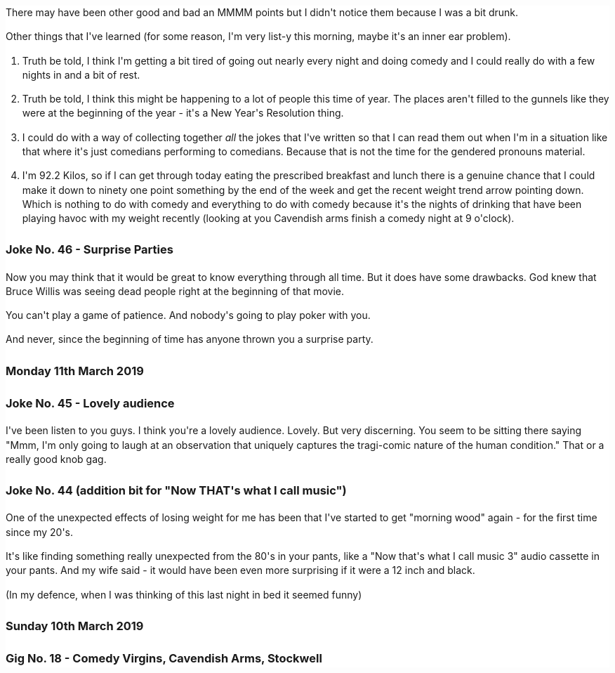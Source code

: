There may have been other good and bad an MMMM points but I didn't notice them because I was a bit drunk.

Other things that I've learned (for some reason, I'm very list-y this morning, maybe it's an inner ear problem).

1. Truth be told, I think I'm getting a bit tired of going out nearly every night and doing comedy and I could really do with a few nights in and a bit of rest. 

2. Truth be told, I think this might be happening to a lot of people this time of year.  The places aren't filled to the gunnels like they were at the beginning of the year - it's a New Year's Resolution thing.

3. I could do with a way of collecting together *all* the jokes that I've written so that I can read them out when I'm in a situation like that where it's just comedians performing to comedians.  Because that is not the time for the gendered pronouns material.

4. I'm 92.2 Kilos, so if I can get through today eating the prescribed breakfast and lunch there is a genuine chance that I could make it down to ninety one point something by the end of the week and get the recent weight trend arrow pointing down.  Which is nothing to do with comedy and everything to do with comedy because it's the nights of drinking that have been playing havoc with my weight recently (looking at you Cavendish arms finish a comedy night at 9 o'clock). 

### Joke No. 46 - Surprise Parties

Now you may think that it would be great to know everything through all time. But it does have some drawbacks.  God knew that Bruce Willis was seeing dead people right at the beginning of that movie.

You can't play a game of patience.  And nobody's going to play poker with you.

And never, since the beginning of time has anyone thrown you a surprise party.

### Monday 11th March 2019

### Joke No. 45 - Lovely audience

I've been listen to you guys.  I think you're a lovely audience. Lovely. But very discerning. You seem to be sitting there saying "Mmm, I'm only going to laugh at an observation that uniquely captures the tragi-comic nature of the human condition." That or a really good knob gag.

### Joke No. 44 (addition bit for "Now THAT's what I call music")

One of the unexpected effects of losing weight for me has been that I've started to get "morning wood" again - for the first time since my 20's. 

It's like finding something really unexpected from the 80's in your pants, like a "Now that's what I call music 3" audio cassette in your pants. And my wife said - it would have been even more surprising if it were a 12 inch and black.

\(In my defence, when I was thinking of this last night in bed it seemed funny\)

### Sunday 10th March 2019

### Gig No. 18 - Comedy Virgins, Cavendish Arms, Stockwell
